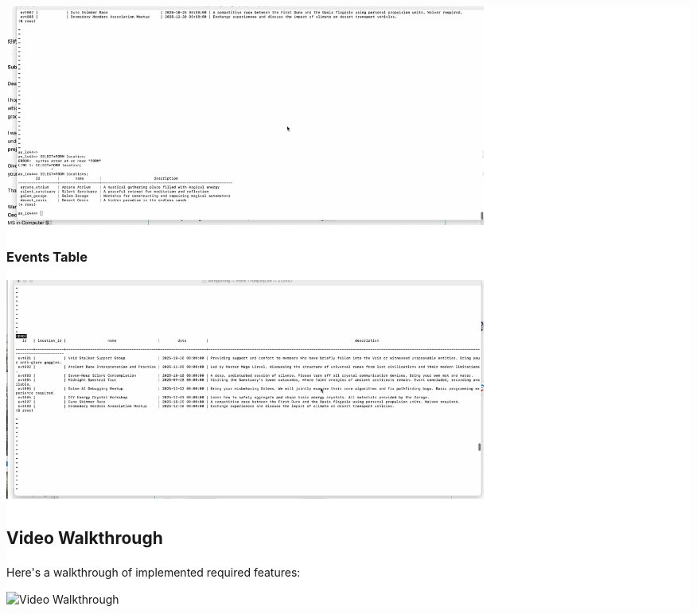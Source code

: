 <img src='locationTable.gif' title='Locations Table' width='600' alt='Locations Table' />

### Events Table

<img src='eventsTable.gif' title='Events Table' width='600' alt='Events Table' />

## Video Walkthrough

Here's a walkthrough of implemented required features:

<img src='UnityGridPlaza.gif' title='Video Walkthrough' width='600' alt='Video Walkthrough' />
